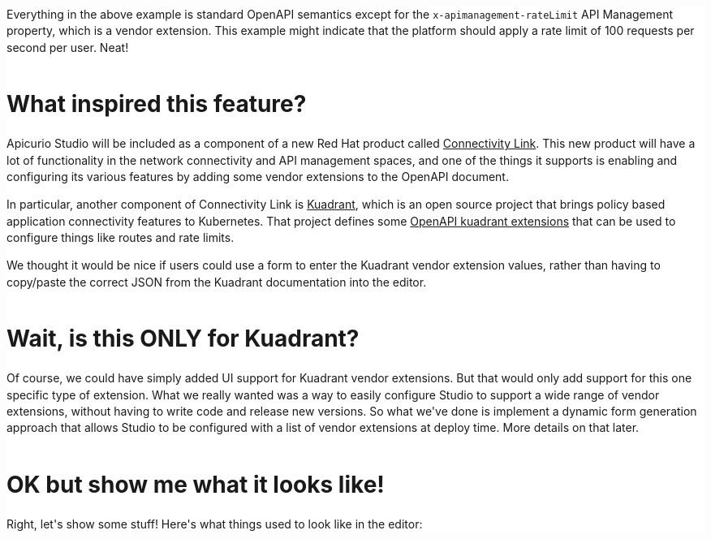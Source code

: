 Everything in the above example is standard OpenAPI semantics except for the
`x-apimanagement-rateLimit` API Management property, which is a vendor extension.
This example might indicate that the platform should apply a rate limit of 100
requests per second per user.  Neat!


# What inspired this feature?
Apicurio Studio will be included as a component of a new Red Hat product called
[Connectivity Link](https://developers.redhat.com/products/red-hat-connectivity-link/overview).
This new product will have a lot of functionality in the network connectivity
and API management spaces, and one of the things it supports is enabling and
configuring its various features by adding some vendor extensions to the OpenAPI
document.

In particular, another component of Connectivity Link is [Kuadrant](https://kuadrant.io/), 
which is an open source project that brings policy based application connectivity features 
to Kubernetes.  That project defines some 
[OpenAPI kuadrant extensions](https://docs.kuadrant.io/0.7.0/kuadrantctl/doc/openapi-kuadrant-extensions/) 
that can be used to configure things like routes and rate limits.

We thought it would be nice if users could use a form to enter the Kuadrant 
vendor extension values, rather than having to copy/paste the correct JSON from
the Kuadrant documentation into the editor.


# Wait, is this ONLY for Kuadrant?
Of course, we could have simply added UI support for Kuadrant vendor extensions.  But
that would only add support for this one specific type of extension.  What we really
wanted was a way to easily configure Studio to support a wide range of vendor extensions,
without having to write code and release new versions.  So what we've done is implement
a dynamic form generation approach that allows Studio to be configured with a list of
vendor extensions at deploy time.  More details on that later.


# OK but show me what it looks like!
Right, let's show some stuff!  Here's what things used to look like in the editor:
